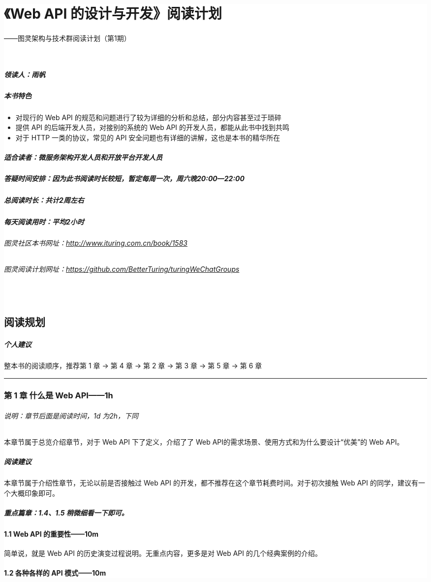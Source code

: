 # 《Web API 的设计与开发》阅读计划
——图灵架构与技术群阅读计划（第1期）

<br>

##### 领读人：雨帆

##### 本书特色

- 对现行的 Web API 的规范和问题进行了较为详细的分析和总结，部分内容甚至过于琐碎
- 提供 API 的后端开发人员，对接别的系统的 Web API 的开发人员，都能从此书中找到共鸣
- 对于 HTTP 一类的协议，常见的 API 安全问题也有详细的讲解，这也是本书的精华所在

##### 适合读者：微服务架构开发人员和开放平台开发人员

##### 答疑时间安排：因为此书阅读时长较短，暂定每周一次，周六晚20:00—22:00

##### 总阅读时长：共计2周左右

##### 每天阅读用时：平均2小时

###### 图灵社区本书网址：<a href="http://www.ituring.com.cn/book/1583">http://www.ituring.com.cn/book/1583</a>
###### 图灵阅读计划网址：<a href="https://github.com/BetterTuring/turingWeChatGroups">https://github.com/BetterTuring/turingWeChatGroups</a>

<br>

## 阅读规划

##### 个人建议 
整本书的阅读顺序，推荐第 1 章 -> 第 4 章 -> 第 2 章 -> 第 3 章 -> 第 5 章 -> 第 6 章

---

### 第 1 章 什么是 Web API——1h

###### 说明：章节后面是阅读时间，1d 为2h，下同

本章节属于总览介绍章节，对于 Web API 下了定义，介绍了了 Web API的需求场景、使用方式和为什么要设计“优美”的 Web API。

##### 阅读建议

本章节属于介绍性章节，无论以前是否接触过 Web API 的开发，都不推荐在这个章节耗费时间。对于初次接触 Web API 的同学，建议有一个大概印象即可。

##### 重点篇章：1.4、1.5 稍微细看一下即可。

#### 1.1 Web API 的重要性——10m 

简单说，就是 Web API 的历史演变过程说明。无重点内容，更多是对 Web API 的几个经典案例的介绍。

#### 1.2 各种各样的 API 模式——10m
